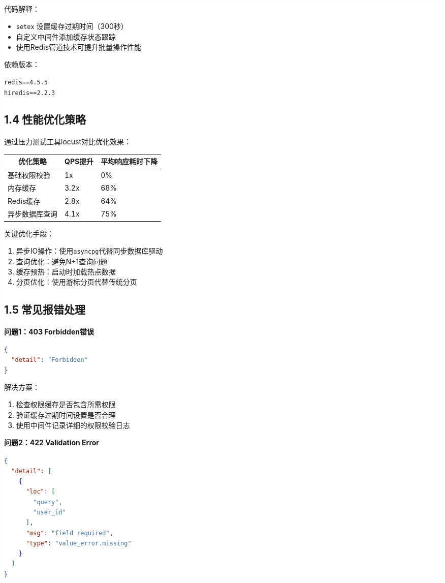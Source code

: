 代码解释：

- `setex` 设置缓存过期时间（300秒）
- 自定义中间件添加缓存状态跟踪
- 使用Redis管道技术可提升批量操作性能

依赖版本：

```
redis==4.5.5
hiredis==2.2.3
```

## 1.4 性能优化策略

通过压力测试工具locust对比优化效果：

| 优化策略    | QPS提升 | 平均响应耗时下降 |
|---------|-------|----------|
| 基础权限校验  | 1x    | 0%       |
| 内存缓存    | 3.2x  | 68%      |
| Redis缓存 | 2.8x  | 64%      |
| 异步数据库查询 | 4.1x  | 75%      |

关键优化手段：

1. 异步IO操作：使用`asyncpg`代替同步数据库驱动
2. 查询优化：避免N+1查询问题
3. 缓存预热：启动时加载热点数据
4. 分页优化：使用游标分页代替传统分页

## 1.5 常见报错处理

**问题1：403 Forbidden错误**

```json
{
  "detail": "Forbidden"
}
```

解决方案：

1. 检查权限缓存是否包含所需权限
2. 验证缓存过期时间设置是否合理
3. 使用中间件记录详细的权限校验日志

**问题2：422 Validation Error**

```json
{
  "detail": [
    {
      "loc": [
        "query",
        "user_id"
      ],
      "msg": "field required",
      "type": "value_error.missing"
    }
  ]
}
```
